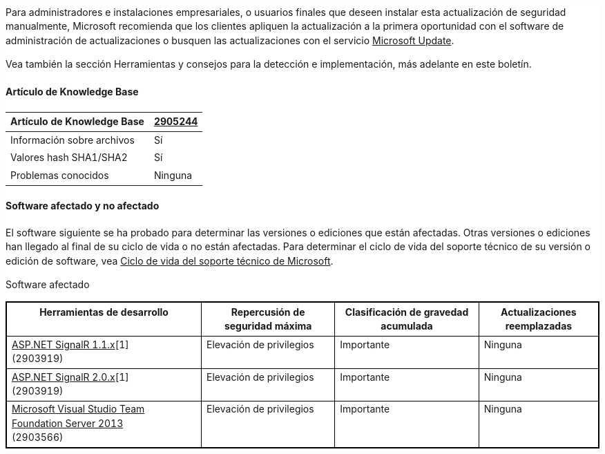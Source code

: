 Para administradores e instalaciones empresariales, o usuarios finales que deseen instalar esta actualización de seguridad manualmente, Microsoft recomienda que los clientes apliquen la actualización a la primera oportunidad con el software de administración de actualizaciones o busquen las actualizaciones con el servicio [Microsoft Update](http://go.microsoft.com/fwlink/?linkid=40747).

Vea también la sección Herramientas y consejos para la detección e implementación, más adelante en este boletín.

#### Artículo de Knowledge Base

| Artículo de Knowledge Base | [2905244](https://support.microsoft.com/kb/2905244) |
|----------------------------|-----------------------------------------------------|
| Información sobre archivos | Sí                                                  |
| Valores hash SHA1/SHA2     | Sí                                                  |
| Problemas conocidos        | Ninguna                                             |

#### Software afectado y no afectado

El software siguiente se ha probado para determinar las versiones o ediciones que están afectadas. Otras versiones o ediciones han llegado al final de su ciclo de vida o no están afectadas. Para determinar el ciclo de vida del soporte técnico de su versión o edición de software, vea [Ciclo de vida del soporte técnico de Microsoft](http://go.microsoft.com/fwlink/?linkid=21742).

Software afectado

 
<p> </p>
<table style="border:1px solid black;">
<thead>
<tr class="header">
<th style="border:1px solid black;" >Herramientas de desarrollo</th>
<th style="border:1px solid black;" >Repercusión de seguridad máxima</th>
<th style="border:1px solid black;" >Clasificación de gravedad acumulada</th>
<th style="border:1px solid black;" >Actualizaciones reemplazadas</th>
</tr>
</thead>
<tbody>
<tr class="odd">
<td style="border:1px solid black;"><a href="http://download.microsoft.com/download/b/b/e/bbe4b2f9-9f59-4377-8d93-b282374af3b3/signalr-kb2903919.msi">ASP.NET SignalR 1.1.x</a>[1] <br />
(2903919)</td>
<td style="border:1px solid black;">Elevación de privilegios</td>
<td style="border:1px solid black;">Importante</td>
<td style="border:1px solid black;">Ninguna</td>
</tr>
<tr class="even">
<td style="border:1px solid black;"><a href="http://download.microsoft.com/download/b/b/e/bbe4b2f9-9f59-4377-8d93-b282374af3b3/signalr-kb2903919.msi">ASP.NET SignalR 2.0.x</a>[1] <br />
(2903919)</td>
<td style="border:1px solid black;">Elevación de privilegios</td>
<td style="border:1px solid black;">Importante</td>
<td style="border:1px solid black;">Ninguna</td>
</tr>
<tr class="odd">
<td style="border:1px solid black;"><a href="http://www.microsoft.com/downloads/details.aspx?familyid=4472c330-2cc9-4a53-bf7b-0782b089de78">Microsoft Visual Studio Team Foundation Server 2013</a> <br />
(2903566)</td>
<td style="border:1px solid black;">Elevación de privilegios</td>
<td style="border:1px solid black;">Importante</td>
<td style="border:1px solid black;">Ninguna</td>
</tr>
</tbody>
</table>
  